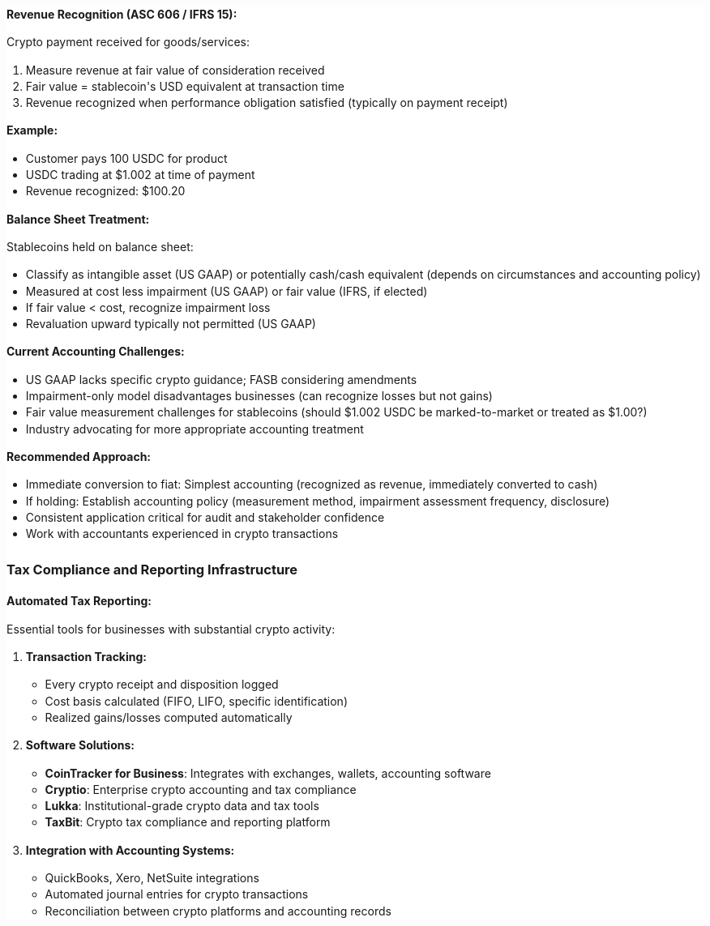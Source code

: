 **Revenue Recognition (ASC 606 / IFRS 15):**

Crypto payment received for goods/services:
1. Measure revenue at fair value of consideration received
2. Fair value = stablecoin's USD equivalent at transaction time
3. Revenue recognized when performance obligation satisfied (typically on payment receipt)

**Example:**
- Customer pays 100 USDC for product
- USDC trading at $1.002 at time of payment
- Revenue recognized: $100.20

**Balance Sheet Treatment:**

Stablecoins held on balance sheet:
- Classify as intangible asset (US GAAP) or potentially cash/cash equivalent (depends on circumstances and accounting policy)
- Measured at cost less impairment (US GAAP) or fair value (IFRS, if elected)
- If fair value < cost, recognize impairment loss
- Revaluation upward typically not permitted (US GAAP)

**Current Accounting Challenges:**

- US GAAP lacks specific crypto guidance; FASB considering amendments
- Impairment-only model disadvantages businesses (can recognize losses but not gains)
- Fair value measurement challenges for stablecoins (should $1.002 USDC be marked-to-market or treated as $1.00?)
- Industry advocating for more appropriate accounting treatment

**Recommended Approach:**

- Immediate conversion to fiat: Simplest accounting (recognized as revenue, immediately converted to cash)
- If holding: Establish accounting policy (measurement method, impairment assessment frequency, disclosure)
- Consistent application critical for audit and stakeholder confidence
- Work with accountants experienced in crypto transactions

### Tax Compliance and Reporting Infrastructure

**Automated Tax Reporting:**

Essential tools for businesses with substantial crypto activity:

1. **Transaction Tracking:**
   - Every crypto receipt and disposition logged
   - Cost basis calculated (FIFO, LIFO, specific identification)
   - Realized gains/losses computed automatically

2. **Software Solutions:**
   - **CoinTracker for Business**: Integrates with exchanges, wallets, accounting software
   - **Cryptio**: Enterprise crypto accounting and tax compliance
   - **Lukka**: Institutional-grade crypto data and tax tools
   - **TaxBit**: Crypto tax compliance and reporting platform

3. **Integration with Accounting Systems:**
   - QuickBooks, Xero, NetSuite integrations
   - Automated journal entries for crypto transactions
   - Reconciliation between crypto platforms and accounting records
